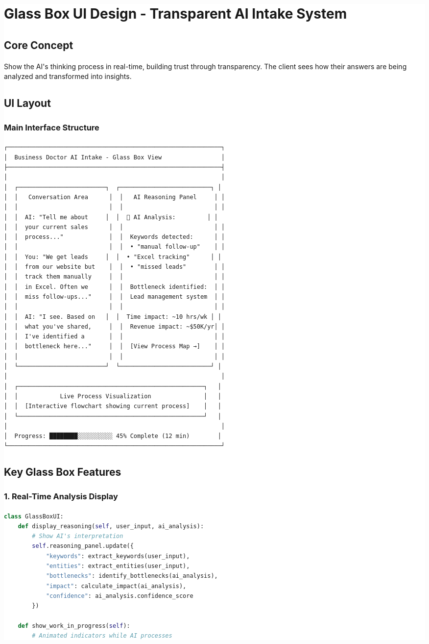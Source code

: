 # Glass Box UI Design - Transparent AI Intake System

## Core Concept
Show the AI's thinking process in real-time, building trust through transparency. The client sees how their answers are being analyzed and transformed into insights.

## UI Layout

### Main Interface Structure
```
┌─────────────────────────────────────────────────────────────┐
│  Business Doctor AI Intake - Glass Box View                 │
├─────────────────────────────────────────────────────────────┤
│                                                             │
│  ┌─────────────────────────┐  ┌──────────────────────────┐ │
│  │   Conversation Area      │  │   AI Reasoning Panel     │ │
│  │                          │  │                          │ │
│  │  AI: "Tell me about     │  │  🧠 AI Analysis:         │ │
│  │  your current sales      │  │                          │ │
│  │  process..."             │  │  Keywords detected:      │ │
│  │                          │  │  • "manual follow-up"    │ │
│  │  You: "We get leads     │  │  • "Excel tracking"      │ │
│  │  from our website but    │  │  • "missed leads"        │ │
│  │  track them manually     │  │                          │ │
│  │  in Excel. Often we      │  │  Bottleneck identified:  │ │
│  │  miss follow-ups..."     │  │  Lead management system  │ │
│  │                          │  │                          │ │
│  │  AI: "I see. Based on   │  │  Time impact: ~10 hrs/wk │ │
│  │  what you've shared,     │  │  Revenue impact: ~$50K/yr│ │
│  │  I've identified a       │  │                          │ │
│  │  bottleneck here..."     │  │  [View Process Map →]    │ │
│  │                          │  │                          │ │
│  └─────────────────────────┘  └──────────────────────────┘ │
│                                                             │
│  ┌─────────────────────────────────────────────────────┐   │
│  │            Live Process Visualization               │   │
│  │  [Interactive flowchart showing current process]    │   │
│  └─────────────────────────────────────────────────────┘   │
│                                                             │
│  Progress: ████████░░░░░░░░░░ 45% Complete (12 min)        │
└─────────────────────────────────────────────────────────────┘
```

## Key Glass Box Features

### 1. Real-Time Analysis Display
```python
class GlassBoxUI:
    def display_reasoning(self, user_input, ai_analysis):
        # Show AI's interpretation
        self.reasoning_panel.update({
            "keywords": extract_keywords(user_input),
            "entities": extract_entities(user_input),
            "bottlenecks": identify_bottlenecks(ai_analysis),
            "impact": calculate_impact(ai_analysis),
            "confidence": ai_analysis.confidence_score
        })
        
    def show_work_in_progress(self):
        # Animated indicators while AI processes
```